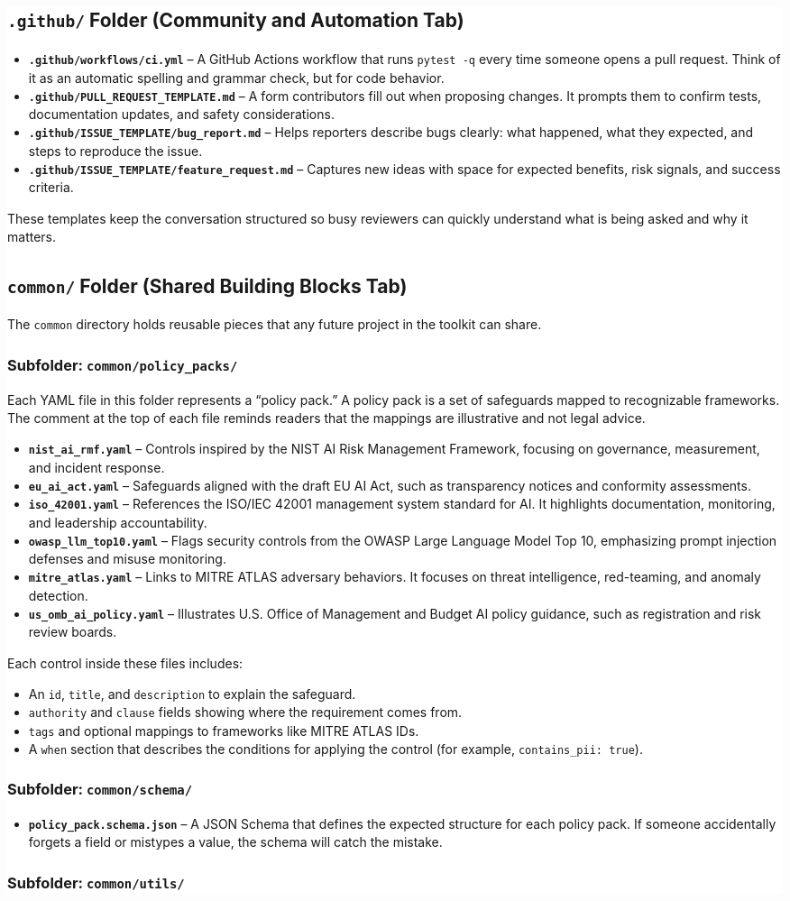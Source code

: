 ## `.github/` Folder (Community and Automation Tab)

- **`.github/workflows/ci.yml`** – A GitHub Actions workflow that runs `pytest -q` every time someone opens a pull request. Think of it as an automatic spelling and grammar check, but for code behavior.
- **`.github/PULL_REQUEST_TEMPLATE.md`** – A form contributors fill out when proposing changes. It prompts them to confirm tests, documentation updates, and safety considerations.
- **`.github/ISSUE_TEMPLATE/bug_report.md`** – Helps reporters describe bugs clearly: what happened, what they expected, and steps to reproduce the issue.
- **`.github/ISSUE_TEMPLATE/feature_request.md`** – Captures new ideas with space for expected benefits, risk signals, and success criteria.

These templates keep the conversation structured so busy reviewers can quickly understand what is being asked and why it matters.

## `common/` Folder (Shared Building Blocks Tab)

The `common` directory holds reusable pieces that any future project in the toolkit can share.

### Subfolder: `common/policy_packs/`

Each YAML file in this folder represents a “policy pack.” A policy pack is a set of safeguards mapped to recognizable frameworks. The comment at the top of each file reminds readers that the mappings are illustrative and not legal advice.

- **`nist_ai_rmf.yaml`** – Controls inspired by the NIST AI Risk Management Framework, focusing on governance, measurement, and incident response.
- **`eu_ai_act.yaml`** – Safeguards aligned with the draft EU AI Act, such as transparency notices and conformity assessments.
- **`iso_42001.yaml`** – References the ISO/IEC 42001 management system standard for AI. It highlights documentation, monitoring, and leadership accountability.
- **`owasp_llm_top10.yaml`** – Flags security controls from the OWASP Large Language Model Top 10, emphasizing prompt injection defenses and misuse monitoring.
- **`mitre_atlas.yaml`** – Links to MITRE ATLAS adversary behaviors. It focuses on threat intelligence, red-teaming, and anomaly detection.
- **`us_omb_ai_policy.yaml`** – Illustrates U.S. Office of Management and Budget AI policy guidance, such as registration and risk review boards.

Each control inside these files includes:

- An `id`, `title`, and `description` to explain the safeguard.
- `authority` and `clause` fields showing where the requirement comes from.
- `tags` and optional mappings to frameworks like MITRE ATLAS IDs.
- A `when` section that describes the conditions for applying the control (for example, `contains_pii: true`).

### Subfolder: `common/schema/`

- **`policy_pack.schema.json`** – A JSON Schema that defines the expected structure for each policy pack. If someone accidentally forgets a field or mistypes a value, the schema will catch the mistake.

### Subfolder: `common/utils/`
